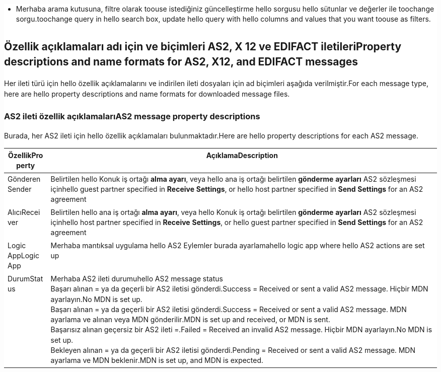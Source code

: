    * <span data-ttu-id="bf869-175">Merhaba arama kutusuna, filtre olarak toouse istediğiniz güncelleştirme hello sorgusu hello sütunlar ve değerler ile toochange sorgu.</span><span class="sxs-lookup"><span data-stu-id="bf869-175">toochange query in hello search box, update hello query with hello columns and values that you want toouse as filters.</span></span>

<a name="message-list-property-descriptions"></a>

## <a name="property-descriptions-and-name-formats-for-as2-x12-and-edifact-messages"></a><span data-ttu-id="bf869-176">Özellik açıklamaları adı için ve biçimleri AS2, X 12 ve EDIFACT iletileri</span><span class="sxs-lookup"><span data-stu-id="bf869-176">Property descriptions and name formats for AS2, X12, and EDIFACT messages</span></span>

<span data-ttu-id="bf869-177">Her ileti türü için hello özellik açıklamalarını ve indirilen ileti dosyaları için ad biçimleri aşağıda verilmiştir.</span><span class="sxs-lookup"><span data-stu-id="bf869-177">For each message type, here are hello property descriptions and name formats for downloaded message files.</span></span>

<a name="as2-message-properties"></a>

### <a name="as2-message-property-descriptions"></a><span data-ttu-id="bf869-178">AS2 ileti özellik açıklamaları</span><span class="sxs-lookup"><span data-stu-id="bf869-178">AS2 message property descriptions</span></span>

<span data-ttu-id="bf869-179">Burada, her AS2 ileti için hello özellik açıklamaları bulunmaktadır.</span><span class="sxs-lookup"><span data-stu-id="bf869-179">Here are hello property descriptions for each AS2 message.</span></span>

| <span data-ttu-id="bf869-180">Özellik</span><span class="sxs-lookup"><span data-stu-id="bf869-180">Property</span></span> | <span data-ttu-id="bf869-181">Açıklama</span><span class="sxs-lookup"><span data-stu-id="bf869-181">Description</span></span> |
| --- | --- |
| <span data-ttu-id="bf869-182">Gönderen</span><span class="sxs-lookup"><span data-stu-id="bf869-182">Sender</span></span> | <span data-ttu-id="bf869-183">Belirtilen hello Konuk iş ortağı **alma ayarı**, veya hello ana iş ortağı belirtilen **gönderme ayarları** AS2 sözleşmesi için</span><span class="sxs-lookup"><span data-stu-id="bf869-183">hello guest partner specified in **Receive Settings**, or hello host partner specified in **Send Settings** for an AS2 agreement</span></span> |
| <span data-ttu-id="bf869-184">Alıcı</span><span class="sxs-lookup"><span data-stu-id="bf869-184">Receiver</span></span> | <span data-ttu-id="bf869-185">Belirtilen hello ana iş ortağı **alma ayarı**, veya hello Konuk iş ortağı belirtilen **gönderme ayarları** AS2 sözleşmesi için</span><span class="sxs-lookup"><span data-stu-id="bf869-185">hello host partner specified in **Receive Settings**, or hello guest partner specified in **Send Settings** for an AS2 agreement</span></span> |
| <span data-ttu-id="bf869-186">Logic App</span><span class="sxs-lookup"><span data-stu-id="bf869-186">Logic App</span></span> | <span data-ttu-id="bf869-187">Merhaba mantıksal uygulama hello AS2 Eylemler burada ayarlama</span><span class="sxs-lookup"><span data-stu-id="bf869-187">hello logic app where hello AS2 actions are set up</span></span> |
| <span data-ttu-id="bf869-188">Durum</span><span class="sxs-lookup"><span data-stu-id="bf869-188">Status</span></span> | <span data-ttu-id="bf869-189">Merhaba AS2 ileti durumu</span><span class="sxs-lookup"><span data-stu-id="bf869-189">hello AS2 message status</span></span> <br><span data-ttu-id="bf869-190">Başarı alınan = ya da geçerli bir AS2 iletisi gönderdi.</span><span class="sxs-lookup"><span data-stu-id="bf869-190">Success = Received or sent a valid AS2 message.</span></span> <span data-ttu-id="bf869-191">Hiçbir MDN ayarlayın.</span><span class="sxs-lookup"><span data-stu-id="bf869-191">No MDN is set up.</span></span> <br><span data-ttu-id="bf869-192">Başarı alınan = ya da geçerli bir AS2 iletisi gönderdi.</span><span class="sxs-lookup"><span data-stu-id="bf869-192">Success = Received or sent a valid AS2 message.</span></span> <span data-ttu-id="bf869-193">MDN ayarlama ve alınan veya MDN gönderilir.</span><span class="sxs-lookup"><span data-stu-id="bf869-193">MDN is set up and received, or MDN is sent.</span></span> <br><span data-ttu-id="bf869-194">Başarısız alınan geçersiz bir AS2 ileti =.</span><span class="sxs-lookup"><span data-stu-id="bf869-194">Failed = Received an invalid AS2 message.</span></span> <span data-ttu-id="bf869-195">Hiçbir MDN ayarlayın.</span><span class="sxs-lookup"><span data-stu-id="bf869-195">No MDN is set up.</span></span> <br><span data-ttu-id="bf869-196">Bekleyen alınan = ya da geçerli bir AS2 iletisi gönderdi.</span><span class="sxs-lookup"><span data-stu-id="bf869-196">Pending = Received or sent a valid AS2 message.</span></span> <span data-ttu-id="bf869-197">MDN ayarlama ve MDN beklenir.</span><span class="sxs-lookup"><span data-stu-id="bf869-197">MDN is set up, and MDN is expected.</span></span> |